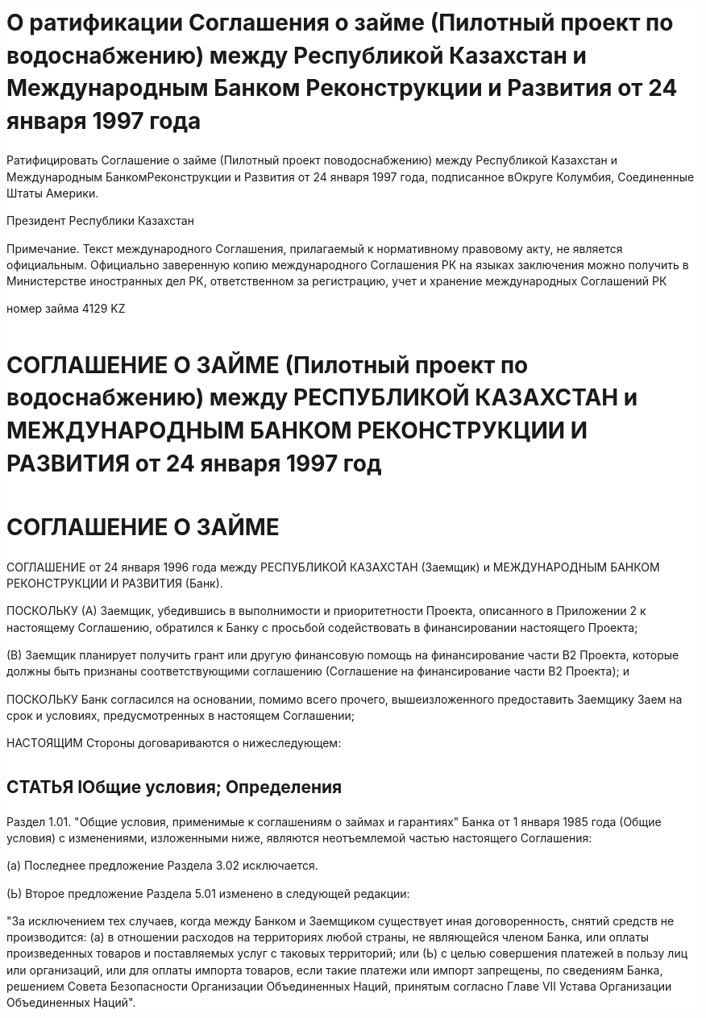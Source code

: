 # О ратификации Соглашения о займе (Пилотный проект по водоснабжению) между Республикой Казахстан и Международным Банком Реконструкции и Развития от 24 января 1997 года

Ратифицировать Соглашение о займе (Пилотный проект поводоснабжению) между Республикой Казахстан и Международным БанкомРеконструкции и Развития от 24 января 1997 года, подписанное вОкруге Колумбия, Соединенные Штаты Америки.

Президент Республики Казахстан

Примечание. Текст международного Соглашения, прилагаемый к нормативному правовому акту, не является официальным. Официально заверенную копию международного Соглашения РК на языках заключения можно получить в Министерстве иностранных дел РК, ответственном за регистрацию, учет и хранение международных Соглашений РК

номер займа 4129 KZ

# СОГЛАШЕНИЕ О ЗАЙМЕ (Пилотный проект по водоснабжению) между РЕСПУБЛИКОЙ КАЗАХСТАН и МЕЖДУНАРОДНЫМ БАНКОМ РЕКОНСТРУКЦИИ И РАЗВИТИЯ от 24 января 1997 год

# СОГЛАШЕНИЕ О ЗАЙМЕ

СОГЛАШЕНИЕ от 24 января 1996 года между РЕСПУБЛИКОЙ КАЗАХСТАН (Заемщик) и МЕЖДУНАРОДНЫМ БАНКОМ РЕКОНСТРУКЦИИ И РАЗВИТИЯ (Банк).

ПОСКОЛЬКУ (А) Заемщик, убедившись в выполнимости и приоритетности Проекта, описанного в Приложении 2 к настоящему Соглашению, обратился к Банку с просьбой содействовать в финансировании настоящего Проекта;

(В) Заемщик планирует получить грант или другую финансовую помощь на финансирование части В2 Проекта, которые должны быть признаны соответствующими соглашению (Соглашение на финансирование части В2 Проекта); и

ПОСКОЛЬКУ Банк согласился на основании, помимо всего прочего, вышеизложенного предоставить Заемщику Заем на срок и условиях, предусмотренных в настоящем Соглашении;

НАСТОЯЩИМ Стороны договариваются о нижеследующем:

## СТАТЬЯ IОбщие условия; Определения

Раздел 1.01. "Общие условия, применимые к соглашениям о займах и гарантиях" Банка от 1 января 1985 года (Общие условия) с изменениями, изложенными ниже, являются неотъемлемой частью настоящего Соглашения:

(а) Последнее предложение Раздела 3.02 исключается.

(Ь) Второе предложение Раздела 5.01 изменено в следующей редакции:

"За исключением тех случаев, когда между Банком и Заемщиком существует иная договоренность, снятий средств не производится: (а) в отношении расходов на территориях любой страны, не являющейся членом Банка, или оплаты произведенных товаров и поставляемых услуг с таковых территорий; или (Ь) с целью совершения платежей в пользу лиц или организаций, или для оплаты импорта товаров, если такие платежи или импорт запрещены, по сведениям Банка, решением Совета Безопасности Организации Объединенных Наций, принятым согласно Главе VII Устава Организации Объединенных Наций".

